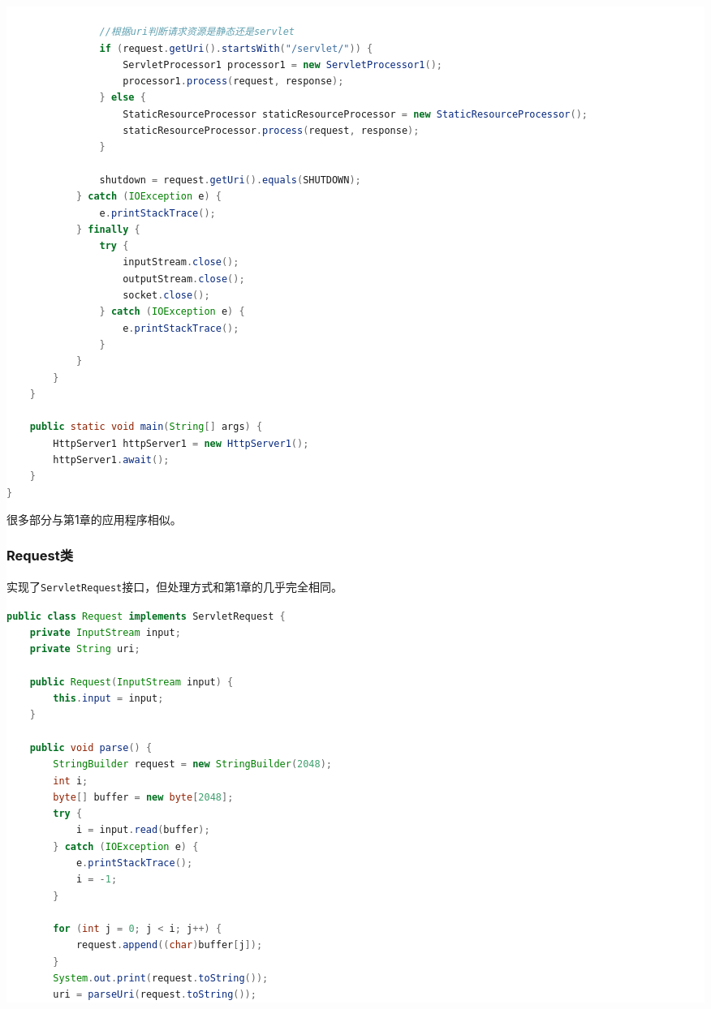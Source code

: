 ```java

                //根据uri判断请求资源是静态还是servlet
				if (request.getUri().startsWith("/servlet/")) {
					ServletProcessor1 processor1 = new ServletProcessor1();
					processor1.process(request, response);
				} else {
					StaticResourceProcessor staticResourceProcessor = new StaticResourceProcessor();
					staticResourceProcessor.process(request, response);
				}

				shutdown = request.getUri().equals(SHUTDOWN);
			} catch (IOException e) {
				e.printStackTrace();
			} finally {
				try {
					inputStream.close();
					outputStream.close();
					socket.close();
				} catch (IOException e) {
					e.printStackTrace();
				}
			}
		}
	}

	public static void main(String[] args) {
		HttpServer1 httpServer1 = new HttpServer1();
		httpServer1.await();
	}
}
```

很多部分与第1章的应用程序相似。

### Request类

实现了`ServletRequest`接口，但处理方式和第1章的几乎完全相同。

```java
public class Request implements ServletRequest {
	private InputStream input;
	private String uri;

	public Request(InputStream input) {
		this.input = input;
	}

	public void parse() {
		StringBuilder request = new StringBuilder(2048);
		int i;
		byte[] buffer = new byte[2048];
		try {
			i = input.read(buffer);
		} catch (IOException e) {
			e.printStackTrace();
			i = -1;
		}

		for (int j = 0; j < i; j++) {
			request.append((char)buffer[j]);
		}
		System.out.print(request.toString());
		uri = parseUri(request.toString());
```